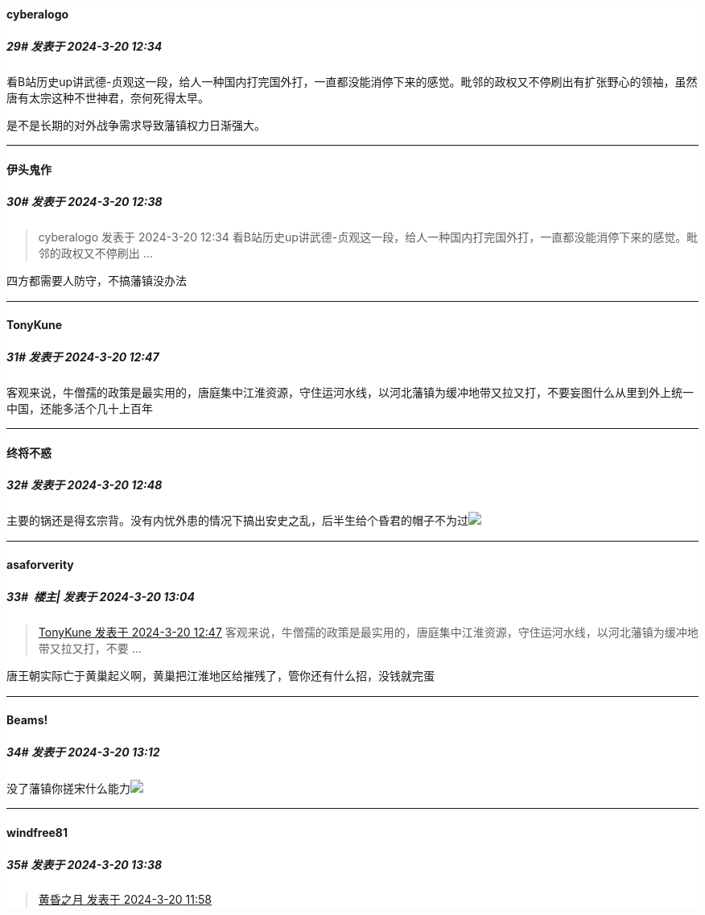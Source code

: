 ####  cyberalogo  
##### 29#       发表于 2024-3-20 12:34

看B站历史up讲武德-贞观这一段，给人一种国内打完国外打，一直都没能消停下来的感觉。毗邻的政权又不停刷出有扩张野心的领袖，虽然唐有太宗这种不世神君，奈何死得太早。

是不是长期的对外战争需求导致藩镇权力日渐强大。

*****

####  伊头鬼作  
##### 30#       发表于 2024-3-20 12:38

<blockquote>cyberalogo 发表于 2024-3-20 12:34
看B站历史up讲武德-贞观这一段，给人一种国内打完国外打，一直都没能消停下来的感觉。毗邻的政权又不停刷出 ...</blockquote>
四方都需要人防守，不搞藩镇没办法

*****

####  TonyKune  
##### 31#       发表于 2024-3-20 12:47

客观来说，牛僧孺的政策是最实用的，唐庭集中江淮资源，守住运河水线，以河北藩镇为缓冲地带又拉又打，不要妄图什么从里到外上统一中国，还能多活个几十上百年

*****

####  终将不惑  
##### 32#       发表于 2024-3-20 12:48

主要的锅还是得玄宗背。没有内忧外患的情况下搞出安史之乱，后半生给个昏君的帽子不为过<img src="https://static.saraba1st.com/image/smiley/face2017/001.png" referrerpolicy="no-referrer">

*****

####  asaforverity  
##### 33#         楼主| 发表于 2024-3-20 13:04

<blockquote><a href="httphttps://bbs.saraba1st.com/2b/forum.php?mod=redirect&amp;goto=findpost&amp;pid=64309441&amp;ptid=2176251" target="_blank">TonyKune 发表于 2024-3-20 12:47</a>
客观来说，牛僧孺的政策是最实用的，唐庭集中江淮资源，守住运河水线，以河北藩镇为缓冲地带又拉又打，不要 ...</blockquote>
唐王朝实际亡于黄巢起义啊，黄巢把江淮地区给摧残了，管你还有什么招，没钱就完蛋

*****

####  Beams!  
##### 34#       发表于 2024-3-20 13:12

没了藩镇你搓宋什么能力<img src="https://static.saraba1st.com/image/smiley/face2017/003.png" referrerpolicy="no-referrer">

*****

####  windfree81  
##### 35#       发表于 2024-3-20 13:38

<blockquote><a href="httphttps://bbs.saraba1st.com/2b/forum.php?mod=redirect&amp;goto=findpost&amp;pid=64308835&amp;ptid=2176251" target="_blank">黄昏之月 发表于 2024-3-20 11:58</a>
